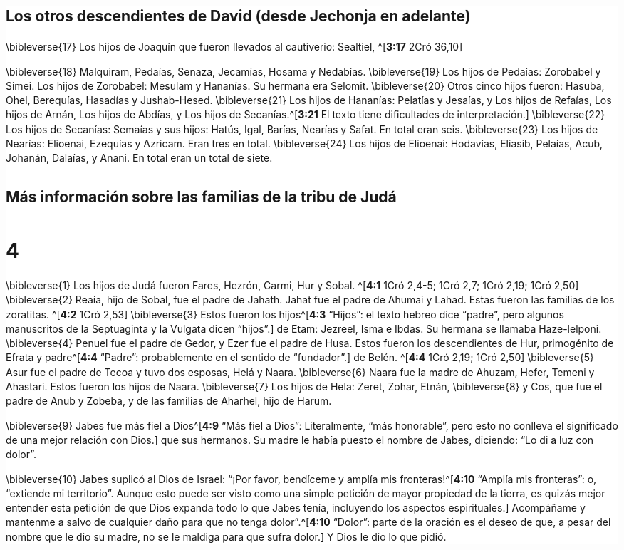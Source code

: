 
## Los otros descendientes de David (desde Jechonja en adelante)
\bibleverse{17} Los hijos de Joaquín que fueron llevados al cautiverio: Sealtiel, ^[**3:17** 2Cró 36,10] 


\bibleverse{18} Malquiram, Pedaías, Senaza, Jecamías, Hosama y Nedabías. \bibleverse{19} Los hijos de Pedaías: Zorobabel y Simei. Los hijos de Zorobabel: Mesulam y Hananías. Su hermana era Selomit. \bibleverse{20} Otros cinco hijos fueron: Hasuba, Ohel, Berequías, Hasadías y Jushab-Hesed. \bibleverse{21} Los hijos de Hananías: Pelatías y Jesaías, y Los hijos de Refaías, Los hijos de Arnán, Los hijos de Abdías, y Los hijos de Secanías.^[**3:21** El texto tiene dificultades de interpretación.] \bibleverse{22} Los hijos de Secanías: Semaías y sus hijos: Hatús, Igal, Barías, Nearías y Safat. En total eran seis. \bibleverse{23} Los hijos de Nearías: Elioenai, Ezequías y Azricam. Eran tres en total. \bibleverse{24} Los hijos de Elioenai: Hodavías, Eliasib, Pelaías, Acub, Johanán, Dalaías, y Anani. En total eran un total de siete. 


## Más información sobre las familias de la tribu de Judá
# 4 
\bibleverse{1} Los hijos de Judá fueron Fares, Hezrón, Carmi, Hur y Sobal. ^[**4:1** 1Cró 2,4-5; 1Cró 2,7; 1Cró 2,19; 1Cró 2,50] \bibleverse{2} Reaía, hijo de Sobal, fue el padre de Jahath. Jahat fue el padre de Ahumai y Lahad. Estas fueron las familias de los zoratitas. ^[**4:2** 1Cró 2,53] \bibleverse{3} Estos fueron los hijos^[**4:3** “Hijos”: el texto hebreo dice “padre”, pero algunos manuscritos de la Septuaginta y la Vulgata dicen “hijos”.] de Etam: Jezreel, Isma e Ibdas. Su hermana se llamaba Haze-lelponi. \bibleverse{4} Penuel fue el padre de Gedor, y Ezer fue el padre de Husa. Estos fueron los descendientes de Hur, primogénito de Efrata y padre^[**4:4** “Padre”: probablemente en el sentido de “fundador”.] de Belén. ^[**4:4** 1Cró 2,19; 1Cró 2,50] \bibleverse{5} Asur fue el padre de Tecoa y tuvo dos esposas, Helá y Naara. \bibleverse{6} Naara fue la madre de Ahuzam, Hefer, Temeni y Ahastari. Estos fueron los hijos de Naara. \bibleverse{7} Los hijos de Hela: Zeret, Zohar, Etnán, \bibleverse{8} y Cos, que fue el padre de Anub y Zobeba, y de las familias de Aharhel, hijo de Harum. 
    

\bibleverse{9} Jabes fue más fiel a Dios^[**4:9** “Más fiel a Dios”: Literalmente, “más honorable”, pero esto no conlleva el significado de una mejor relación con Dios.] que sus hermanos. Su madre le había puesto el nombre de Jabes, diciendo: “Lo di a luz con dolor”. 


\bibleverse{10} Jabes suplicó al Dios de Israel: “¡Por favor, bendíceme y amplía mis fronteras!^[**4:10** “Amplía mis fronteras”: o, “extiende mi territorio”. Aunque esto puede ser visto como una simple petición de mayor propiedad de la tierra, es quizás mejor entender esta petición de que Dios expanda todo lo que Jabes tenía, incluyendo los aspectos espirituales.] Acompáñame y mantenme a salvo de cualquier daño para que no tenga dolor”.^[**4:10** “Dolor”: parte de la oración es el deseo de que, a pesar del nombre que le dio su madre, no se le maldiga para que sufra dolor.] Y Dios le dio lo que pidió. 
 
